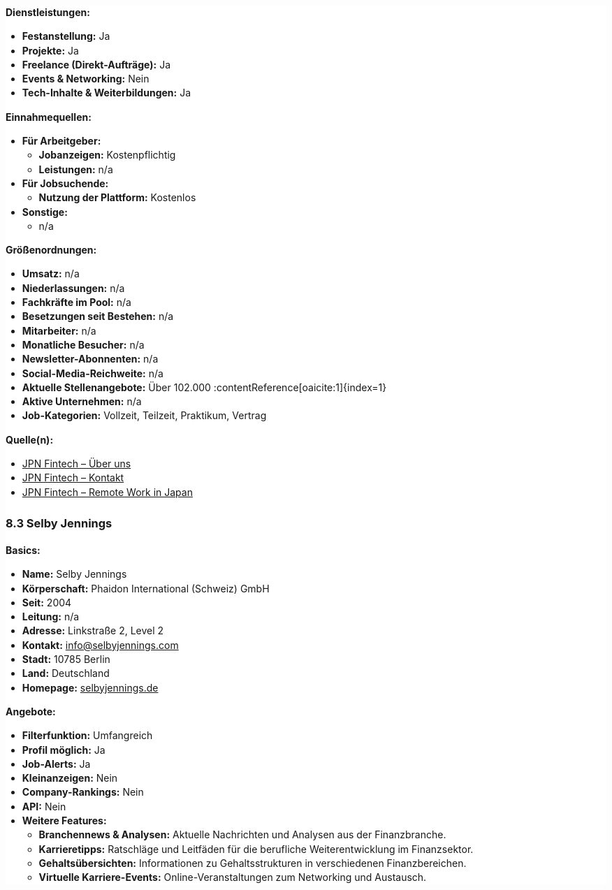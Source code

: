 **Dienstleistungen:**
- **Festanstellung:** Ja
- **Projekte:** Ja
- **Freelance (Direkt-Aufträge):** Ja
- **Events & Networking:** Nein
- **Tech-Inhalte & Weiterbildungen:** Ja

**Einnahmequellen:**
- **Für Arbeitgeber:**
  - **Jobanzeigen:** Kostenpflichtig
  - **Leistungen:** n/a
- **Für Jobsuchende:**
  - **Nutzung der Plattform:** Kostenlos
- **Sonstige:**
  - n/a

**Größenordnungen:**
- **Umsatz:** n/a
- **Niederlassungen:** n/a
- **Fachkräfte im Pool:** n/a
- **Besetzungen seit Bestehen:** n/a
- **Mitarbeiter:** n/a
- **Monatliche Besucher:** n/a
- **Newsletter-Abonnenten:** n/a
- **Social-Media-Reichweite:** n/a
- **Aktuelle Stellenangebote:** Über 102.000 :contentReference[oaicite:1]{index=1}
- **Aktive Unternehmen:** n/a
- **Job-Kategorien:** Vollzeit, Teilzeit, Praktikum, Vertrag

**Quelle(n):**
- [JPN Fintech – Über uns](https://www.jpnfintech.com/about-us/)
- [JPN Fintech – Kontakt](https://www.jpnfintech.com/contact-us/)
- [JPN Fintech – Remote Work in Japan](https://www.jpnfintech.com/remote-work-in-the-japanese-context-opportunities-and-challenges/)



### 8.3 Selby Jennings

**Basics:**
- **Name:** Selby Jennings
- **Körperschaft:** Phaidon International (Schweiz) GmbH
- **Seit:** 2004
- **Leitung:** n/a
- **Adresse:** Linkstraße 2, Level 2
- **Kontakt:** info@selbyjennings.com
- **Stadt:** 10785 Berlin
- **Land:** Deutschland
- **Homepage:** [selbyjennings.de](https://www.selbyjennings.de/)

**Angebote:**
- **Filterfunktion:** Umfangreich
- **Profil möglich:** Ja
- **Job-Alerts:** Ja
- **Kleinanzeigen:** Nein
- **Company-Rankings:** Nein
- **API:** Nein
- **Weitere Features:**
  - **Branchennews & Analysen:** Aktuelle Nachrichten und Analysen aus der Finanzbranche.
  - **Karrieretipps:** Ratschläge und Leitfäden für die berufliche Weiterentwicklung im Finanzsektor.
  - **Gehaltsübersichten:** Informationen zu Gehaltsstrukturen in verschiedenen Finanzbereichen.
  - **Virtuelle Karriere-Events:** Online-Veranstaltungen zum Networking und Austausch.
